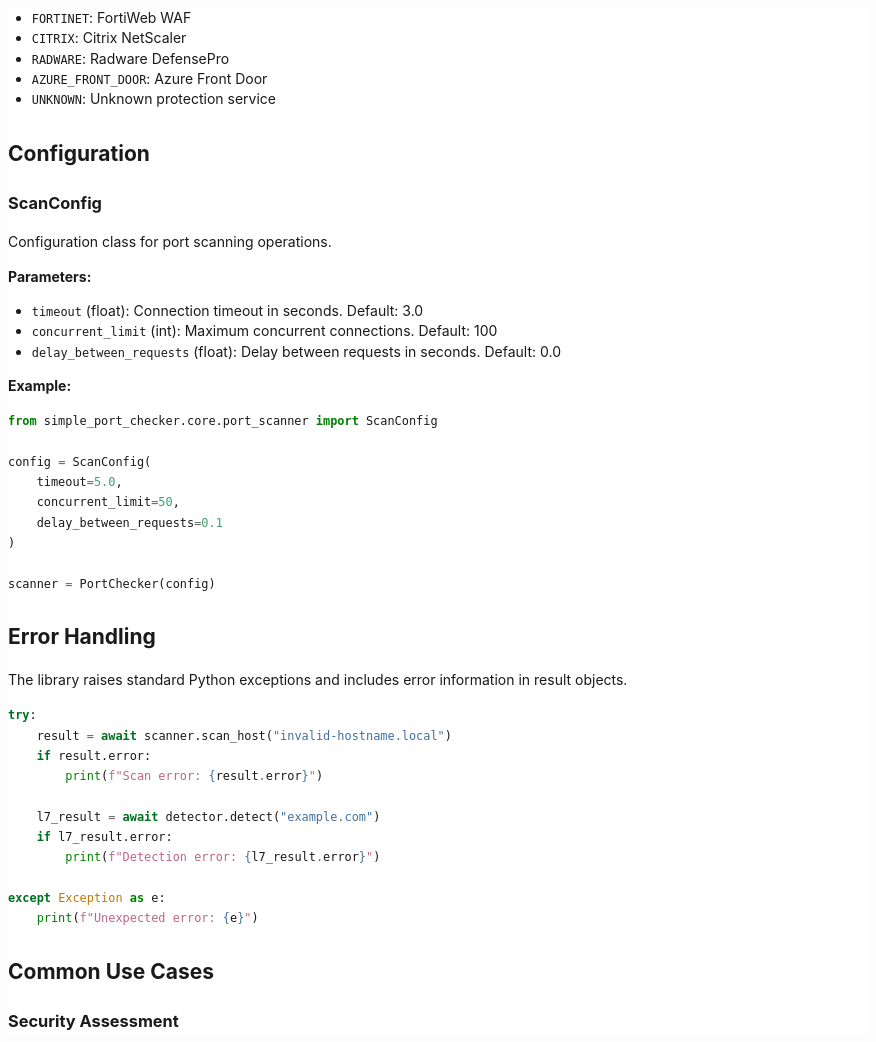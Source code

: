 - `FORTINET`: FortiWeb WAF
- `CITRIX`: Citrix NetScaler
- `RADWARE`: Radware DefensePro
- `AZURE_FRONT_DOOR`: Azure Front Door
- `UNKNOWN`: Unknown protection service

## Configuration

### ScanConfig

Configuration class for port scanning operations.

**Parameters:**
- `timeout` (float): Connection timeout in seconds. Default: 3.0
- `concurrent_limit` (int): Maximum concurrent connections. Default: 100
- `delay_between_requests` (float): Delay between requests in seconds. Default: 0.0

**Example:**
```python
from simple_port_checker.core.port_scanner import ScanConfig

config = ScanConfig(
    timeout=5.0,
    concurrent_limit=50,
    delay_between_requests=0.1
)

scanner = PortChecker(config)
```

## Error Handling

The library raises standard Python exceptions and includes error information in result objects.

```python
try:
    result = await scanner.scan_host("invalid-hostname.local")
    if result.error:
        print(f"Scan error: {result.error}")
        
    l7_result = await detector.detect("example.com")
    if l7_result.error:
        print(f"Detection error: {l7_result.error}")
        
except Exception as e:
    print(f"Unexpected error: {e}")
```

## Common Use Cases

### Security Assessment
